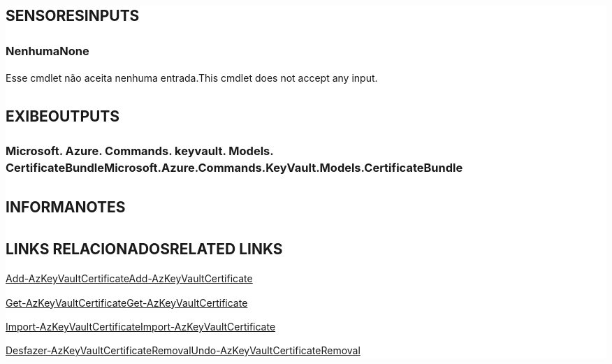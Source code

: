 ## <span data-ttu-id="5a512-140">SENSORES</span><span class="sxs-lookup"><span data-stu-id="5a512-140">INPUTS</span></span>

### <span data-ttu-id="5a512-141">Nenhuma</span><span class="sxs-lookup"><span data-stu-id="5a512-141">None</span></span>
<span data-ttu-id="5a512-142">Esse cmdlet não aceita nenhuma entrada.</span><span class="sxs-lookup"><span data-stu-id="5a512-142">This cmdlet does not accept any input.</span></span>

## <span data-ttu-id="5a512-143">EXIBE</span><span class="sxs-lookup"><span data-stu-id="5a512-143">OUTPUTS</span></span>

### <span data-ttu-id="5a512-144">Microsoft. Azure. Commands. keyvault. Models. CertificateBundle</span><span class="sxs-lookup"><span data-stu-id="5a512-144">Microsoft.Azure.Commands.KeyVault.Models.CertificateBundle</span></span>

## <span data-ttu-id="5a512-145">INFORMA</span><span class="sxs-lookup"><span data-stu-id="5a512-145">NOTES</span></span>

## <span data-ttu-id="5a512-146">LINKS RELACIONADOS</span><span class="sxs-lookup"><span data-stu-id="5a512-146">RELATED LINKS</span></span>

[<span data-ttu-id="5a512-147">Add-AzKeyVaultCertificate</span><span class="sxs-lookup"><span data-stu-id="5a512-147">Add-AzKeyVaultCertificate</span></span>](./Add-AzKeyVaultCertificate.md)

[<span data-ttu-id="5a512-148">Get-AzKeyVaultCertificate</span><span class="sxs-lookup"><span data-stu-id="5a512-148">Get-AzKeyVaultCertificate</span></span>](./Get-AzKeyVaultCertificate.md)

[<span data-ttu-id="5a512-149">Import-AzKeyVaultCertificate</span><span class="sxs-lookup"><span data-stu-id="5a512-149">Import-AzKeyVaultCertificate</span></span>](./Import-AzKeyVaultCertificate.md)

[<span data-ttu-id="5a512-150">Desfazer-AzKeyVaultCertificateRemoval</span><span class="sxs-lookup"><span data-stu-id="5a512-150">Undo-AzKeyVaultCertificateRemoval</span></span>](./Undo-AzKeyVaultCertificateRemoval.md)
